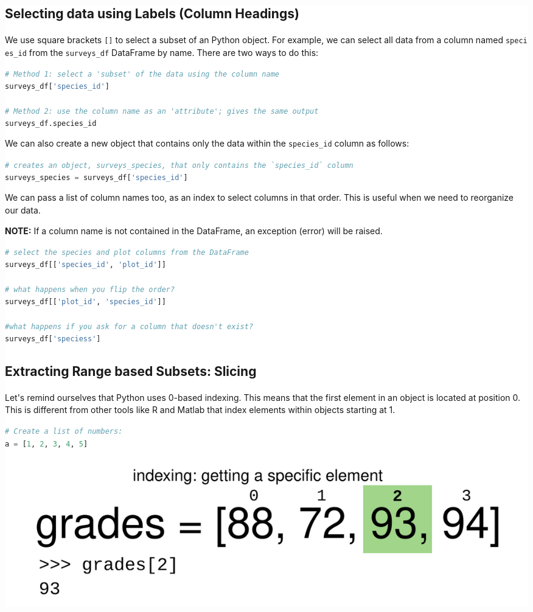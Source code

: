 
## Selecting data using Labels (Column Headings)

We use square brackets `[]` to select a subset of an Python object. For example,
we can select all data from a column named `species_id` from the `surveys_df`
DataFrame by name. There are two ways to do this:

```python
# Method 1: select a 'subset' of the data using the column name
surveys_df['species_id']

# Method 2: use the column name as an 'attribute'; gives the same output
surveys_df.species_id
```

We can also create a new object that contains only the data within the
`species_id` column as follows:

```python
# creates an object, surveys_species, that only contains the `species_id` column
surveys_species = surveys_df['species_id']
```

We can pass a list of column names too, as an index to select columns in that
order. This is useful when we need to reorganize our data.

**NOTE:** If a column name is not contained in the DataFrame, an exception
(error) will be raised.

```python
# select the species and plot columns from the DataFrame
surveys_df[['species_id', 'plot_id']]

# what happens when you flip the order?
surveys_df[['plot_id', 'species_id']]

#what happens if you ask for a column that doesn't exist?
surveys_df['speciess']
```


## Extracting Range based Subsets: Slicing

Let's remind ourselves that Python uses 0-based
indexing. This means that the first element in an object is located at position 0. 
This is different from other tools like R and Matlab that index elements
within objects starting at 1.

```python
# Create a list of numbers:
a = [1, 2, 3, 4, 5]
```

![indexing diagram](../fig/slicing-indexing.svg)